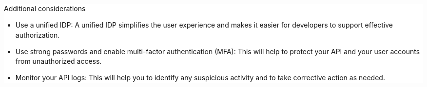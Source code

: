 Additional considerations

- Use a unified IDP: A unified IDP simplifies the user experience and makes it easier for developers to support effective authorization.

- Use strong passwords and enable multi-factor authentication (MFA): This will help to protect your API and your user accounts from unauthorized access.

- Monitor your API logs: This will help you to identify any suspicious activity and to take corrective action as needed.

